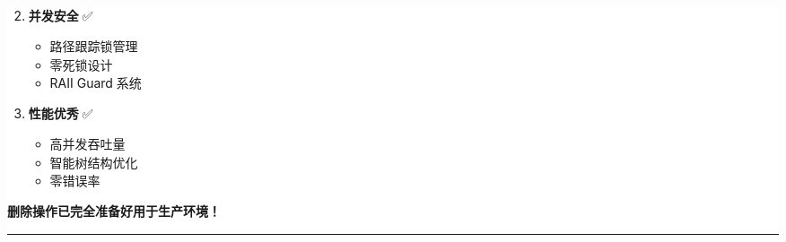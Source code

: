 2. **并发安全** ✅
   - 路径跟踪锁管理
   - 零死锁设计
   - RAII Guard 系统

3. **性能优秀** ✅
   - 高并发吞吐量
   - 智能树结构优化
   - 零错误率

**删除操作已完全准备好用于生产环境！**

---

